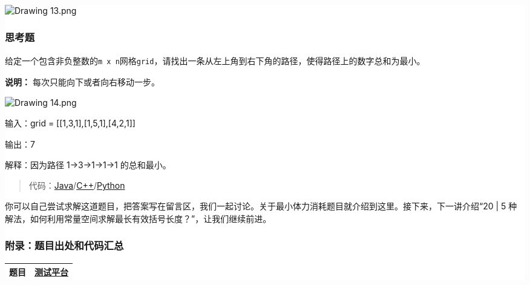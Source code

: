 <p data-nodeid="34168" class=""><img src="https://s0.lgstatic.com/i/image6/M01/3C/92/Cgp9HWCLcnuABwKAAADpTh1CXZI925.png" alt="Drawing 13.png" data-nodeid="34172"></p>


<h3 data-nodeid="254">思考题</h3>
<p data-nodeid="255">给定一个包含非负整数的<code data-backticks="1" data-nodeid="901">m x n</code>网格<code data-backticks="1" data-nodeid="903">grid</code>，请找出一条从左上角到右下角的路径，使得路径上的数字总和为最小。</p>
<p data-nodeid="36233" class=""><strong data-nodeid="36238">说明：</strong> 每次只能向下或者向右移动一步。</p>

<p data-nodeid="38301" class=""><img src="https://s0.lgstatic.com/i/image6/M00/3C/9B/CioPOWCLcoSATajPAAEcd1cL5m8325.png" alt="Drawing 14.png" data-nodeid="38304"></p>

<p data-nodeid="258">输入：grid = [[1,3,1],[1,5,1],[4,2,1]]</p>
<p data-nodeid="259">输出：7</p>
<p data-nodeid="260">解释：因为路径 1→3→1→1→1 的总和最小。</p>
<blockquote data-nodeid="261">
<p data-nodeid="262">代码：<a href="https://github.com/lagoueduCol/Algorithm-Dryad/blob/main/19.Efforts/64.%E6%9C%80%E5%B0%8F%E8%B7%AF%E5%BE%84%E5%92%8C.java?fileGuid=xxQTRXtVcqtHK6j8" data-nodeid="931">Java</a>/<a href="https://github.com/lagoueduCol/Algorithm-Dryad/blob/main/19.Efforts/64.%E6%9C%80%E5%B0%8F%E8%B7%AF%E5%BE%84%E5%92%8C.cpp?fileGuid=xxQTRXtVcqtHK6j8" data-nodeid="935">C++</a>/<a href="https://github.com/lagoueduCol/Algorithm-Dryad/blob/main/19.Efforts/64.%E6%9C%80%E5%B0%8F%E8%B7%AF%E5%BE%84%E5%92%8C.py?fileGuid=xxQTRXtVcqtHK6j8" data-nodeid="939">Python</a></p>
</blockquote>
<p data-nodeid="263">你可以自己尝试求解这道题目，把答案写在留言区，我们一起讨论。关于最小体力消耗题目就介绍到这里。接下来，下一讲介绍“20 | 5 种解法，如何利用常量空间求解最长有效括号长度？”，让我们继续前进。</p>
<h3 data-nodeid="264">附录：题目出处和代码汇总</h3>
<table data-nodeid="40368">
<thead data-nodeid="40369">
<tr data-nodeid="40370">
<th data-nodeid="40372">题目</th>
<th data-nodeid="40373"><a href="https://leetcode-cn.com/problems/path-with-minimum-effort/description/?fileGuid=xxQTRXtVcqtHK6j8" data-nodeid="40386">测试平台</a></th>